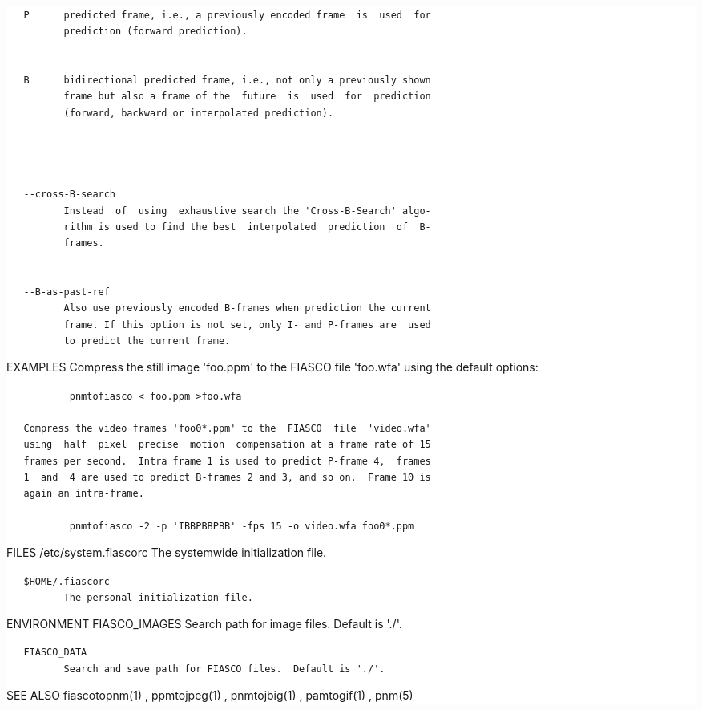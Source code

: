 
       P      predicted frame, i.e., a previously encoded frame  is  used  for
              prediction (forward prediction).


       B      bidirectional predicted frame, i.e., not only a previously shown
              frame but also a frame of the  future  is  used  for  prediction
              (forward, backward or interpolated prediction).




       --cross-B-search
              Instead  of  using  exhaustive search the 'Cross-B-Search' algo-
              rithm is used to find the best  interpolated  prediction  of  B-
              frames.


       --B-as-past-ref
              Also use previously encoded B-frames when prediction the current
              frame. If this option is not set, only I- and P-frames are  used
              to predict the current frame.





EXAMPLES
       Compress  the  still image 'foo.ppm' to the FIASCO file 'foo.wfa' using
       the default options:

               pnmtofiasco < foo.ppm >foo.wfa

       Compress the video frames 'foo0*.ppm' to the  FIASCO  file  'video.wfa'
       using  half  pixel  precise  motion  compensation at a frame rate of 15
       frames per second.  Intra frame 1 is used to predict P-frame 4,  frames
       1  and  4 are used to predict B-frames 2 and 3, and so on.  Frame 10 is
       again an intra-frame.

               pnmtofiasco -2 -p 'IBBPBBPBB' -fps 15 -o video.wfa foo0*.ppm


FILES
       /etc/system.fiascorc
              The systemwide initialization file.


       $HOME/.fiascorc
              The personal initialization file.




ENVIRONMENT
       FIASCO_IMAGES
              Search path for image files.  Default is './'.


       FIASCO_DATA
              Search and save path for FIASCO files.  Default is './'.




SEE ALSO
       fiascotopnm(1) , ppmtojpeg(1) , pnmtojbig(1) , pamtogif(1) , pnm(5)
